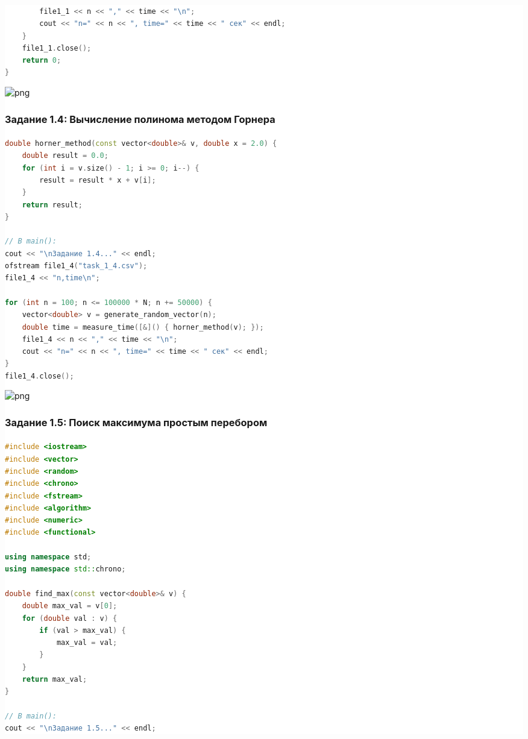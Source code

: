 ```cpp
        file1_1 << n << "," << time << "\n";
        cout << "n=" << n << ", time=" << time << " сек" << endl;
    }
    file1_1.close();
    return 0;
}
```
![png](Lab_01_files/task_1_1.png)


### Задание 1.4: Вычисление полинома методом Горнера

```cpp
double horner_method(const vector<double>& v, double x = 2.0) {
    double result = 0.0;
    for (int i = v.size() - 1; i >= 0; i--) {
        result = result * x + v[i];
    }
    return result;
}

// В main():
cout << "\nЗадание 1.4..." << endl;
ofstream file1_4("task_1_4.csv");
file1_4 << "n,time\n";

for (int n = 100; n <= 100000 * N; n += 50000) {
    vector<double> v = generate_random_vector(n);
    double time = measure_time([&]() { horner_method(v); });
    file1_4 << n << "," << time << "\n";
    cout << "n=" << n << ", time=" << time << " сек" << endl;
}
file1_4.close();
```
![png](Lab_01_files/task_1_4.png)


### Задание 1.5: Поиск максимума простым перебором
```cpp
#include <iostream>
#include <vector>
#include <random>
#include <chrono>
#include <fstream>
#include <algorithm>
#include <numeric>
#include <functional>

using namespace std;
using namespace std::chrono;

double find_max(const vector<double>& v) {
    double max_val = v[0];
    for (double val : v) {
        if (val > max_val) {
            max_val = val;
        }
    }
    return max_val;
}

// В main():
cout << "\nЗадание 1.5..." << endl;
```